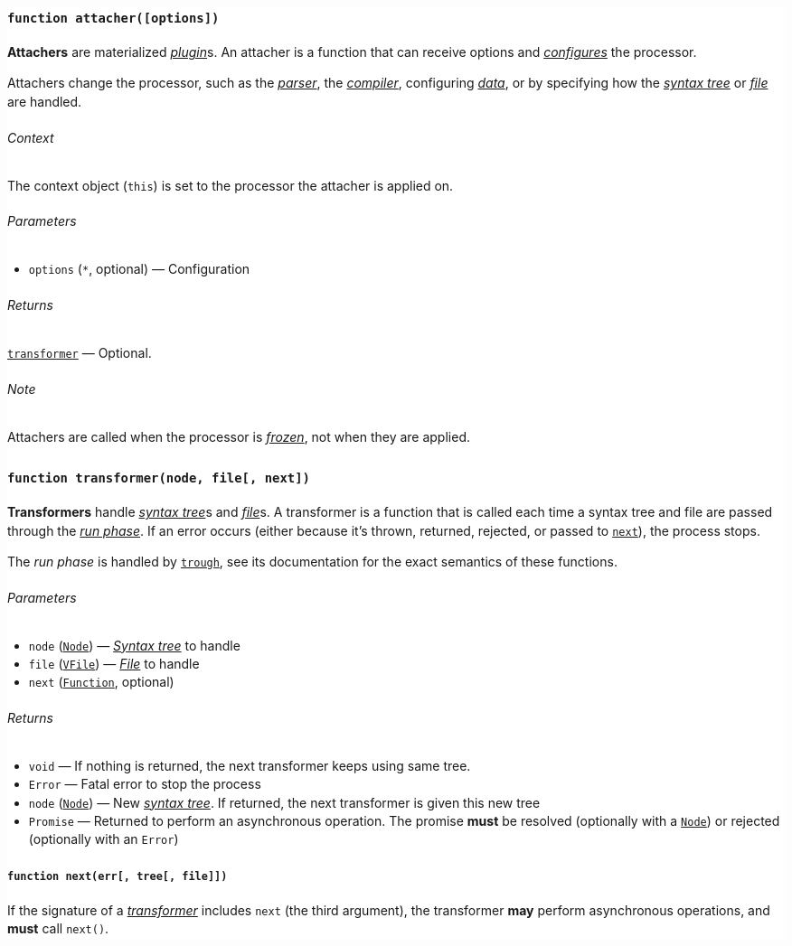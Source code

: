 ### `function attacher([options])`

**Attachers** are materialized [*plugin*](#plugin)s. An attacher is a function that can receive options and [*configures*](#configuration) the processor.

Attachers change the processor, such as the [*parser*](#processorparser), the [*compiler*](#processorcompiler), configuring [*data*](#processordatakey-value), or by specifying how the [*syntax tree*](#syntax-trees) or [*file*](#file) are handled.

###### Context

The context object (`this`) is set to the processor the attacher is applied on.

###### Parameters

-   `options` (`*`, optional) — Configuration

###### Returns

[`transformer`](#function-transformernode-file-next) — Optional.

###### Note

Attachers are called when the processor is [*frozen*](#processorfreeze), not when they are applied.

### `function transformer(node, file[, next])`

**Transformers** handle [*syntax tree*](#syntax-trees)s and [*file*](#file)s. A transformer is a function that is called each time a syntax tree and file are passed through the [*run phase*](#description). If an error occurs (either because it’s thrown, returned, rejected, or passed to [`next`](#function-nexterr-tree-file)), the process stops.

The *run phase* is handled by [`trough`](https://github.com/wooorm/trough#function-fninput-next), see its documentation for the exact semantics of these functions.

###### Parameters

-   `node` ([`Node`](https://github.com/syntax-tree/unist#node)) — [*Syntax tree*](#syntax-trees) to handle
-   `file` ([`VFile`](https://github.com/vfile/vfile)) — [*File*](#file) to handle
-   `next` ([`Function`](#function-nexterr-tree-file), optional)

###### Returns

-   `void` — If nothing is returned, the next transformer keeps using same tree.
-   `Error` — Fatal error to stop the process
-   `node` ([`Node`](https://github.com/syntax-tree/unist#node)) — New [*syntax tree*](#syntax-trees). If returned, the next transformer is given this new tree
-   `Promise` — Returned to perform an asynchronous operation. The promise **must** be resolved (optionally with a [`Node`](https://github.com/syntax-tree/unist#node)) or rejected (optionally with an `Error`)

#### `function next(err[, tree[, file]])`

If the signature of a [*transformer*](#function-transformernode-file-next) includes `next` (the third argument), the transformer **may** perform asynchronous operations, and **must** call `next()`.
